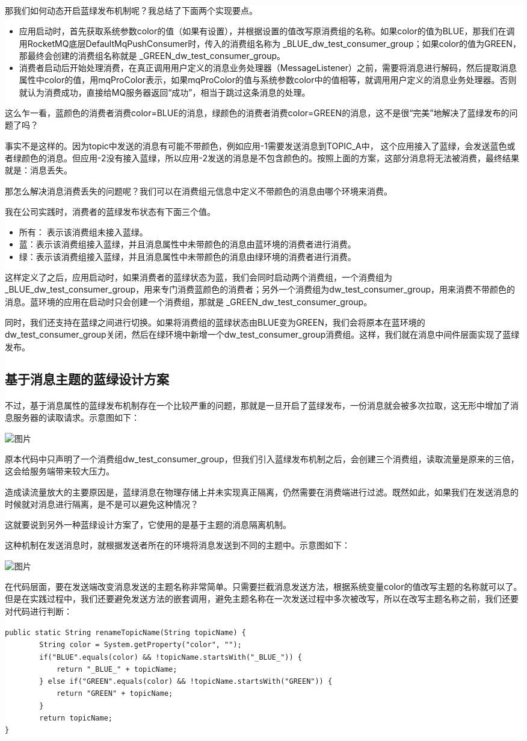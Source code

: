 那我们如何动态开启蓝绿发布机制呢？我总结了下面两个实现要点。

- 应用启动时，首先获取系统参数color的值（如果有设置），并根据设置的值改写原消费组的名称。如果color的值为BLUE，那我们在调用RocketMQ底层DefaultMqPushConsumer时，传入的消费组名称为 \_BLUE\_dw\_test\_consumer\_group；如果color的值为GREEN，那最终会创建的消费组名称就是 \_GREEN\_dw\_test\_consumer\_group。
- 消费者启动后开始处理消费，在真正调用用户定义的消息业务处理器（MessageListener）之前，需要将消息进行解码，然后提取消息属性中color的值，用mqProColor表示，如果mqProColor的值与系统参数color中的值相等，就调用用户定义的消息业务处理器。否则就认为消费成功，直接给MQ服务器返回“成功”，相当于跳过这条消息的处理。

这么乍一看，蓝颜色的消费者消费color=BLUE的消息，绿颜色的消费者消费color=GREEN的消息，这不是很“完美”地解决了蓝绿发布的问题了吗？

事实不是这样的。因为topic中发送的消息有可能不带颜色，例如应用-1需要发送消息到TOPIC\_A中， 这个应用接入了蓝绿，会发送蓝色或者绿颜色的消息。但应用-2没有接入蓝绿，所以应用-2发送的消息是不包含颜色的。按照上面的方案，这部分消息将无法被消费，最终结果就是：消息丢失。

那怎么解决消息消费丢失的问题呢？我们可以在消费组元信息中定义不带颜色的消息由哪个环境来消费。

我在公司实践时，消费者的蓝绿发布状态有下面三个值。

- 所有： 表示该消费组未接入蓝绿。
- 蓝：表示该消费组接入蓝绿，并且消息属性中未带颜色的消息由蓝环境的消费者进行消费。
- 绿：表示该消费组接入蓝绿，并且消息属性中未带颜色的消息由绿环境的消费者进行消费。

这样定义了之后，应用启动时，如果消费者的蓝绿状态为蓝，我们会同时启动两个消费组，一个消费组为\_BLUE\_dw\_test\_consumer\_group，用来专门消费蓝颜色的消费者；另外一个消费组为dw\_test\_consumer\_group，用来消费不带颜色的消息。蓝环境的应用在启动时只会创建一个消费组，那就是 \_GREEN\_dw\_test\_consumer\_group。

同时，我们还支持在蓝绿之间进行切换。如果将消费组的蓝绿状态由BLUE变为GREEN，我们会将原本在蓝环境的dw\_test\_consumer\_group关闭，然后在绿环境中新增一个dw\_test\_consumer\_group消费组。这样，我们就在消息中间件层面实现了蓝绿发布。

## 基于消息主题的蓝绿设计方案

不过，基于消息属性的蓝绿发布机制存在一个比较严重的问题，那就是一旦开启了蓝绿发布，一份消息就会被多次拉取，这无形中增加了消息服务器的读取请求。示意图如下：

![图片](https://static001.geekbang.org/resource/image/da/26/dafef196c55944d6c247d9b4689db826.jpg?wh=1920x657)

原本代码中只声明了一个消费组dw\_test\_consumer\_group，但我们引入蓝绿发布机制之后，会创建三个消费组，读取流量是原来的三倍，这会给服务端带来较大压力。

造成读流量放大的主要原因是，蓝绿消息在物理存储上并未实现真正隔离，仍然需要在消费端进行过滤。既然如此，如果我们在发送消息的时候就对消息进行隔离，是不是可以避免这种情况？

这就要说到另外一种蓝绿设计方案了，它使用的是基于主题的消息隔离机制。

这种机制在发送消息时，就根据发送者所在的环境将消息发送到不同的主题中。示意图如下：

![图片](https://static001.geekbang.org/resource/image/ff/95/ff403581b68db3d44497bab4942c2a95.jpg?wh=1920x567)

在代码层面，要在发送端改变消息发送的主题名称非常简单。只需要拦截消息发送方法，根据系统变量color的值改写主题的名称就可以了。但是在实践过程中，我们还要避免发送方法的嵌套调用，避免主题名称在一次发送过程中多次被改写，所以在改写主题名称之前，我们还要对代码进行判断：

```plain
public static String renameTopicName(String topicName) {
        String color = System.getProperty("color", "");
        if("BLUE".equals(color) && !topicName.startsWith("_BLUE_")) {
            return "_BLUE_" + topicName;
        } else if("GREEN".equals(color) && !topicName.startsWith("GREEN")) {
            return "GREEN" + topicName;
        }
        return topicName;
}

```

